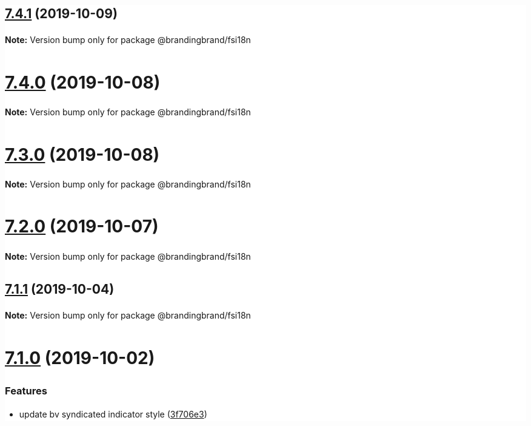 



## [7.4.1](https://github.com/brandingbrand/flagship/compare/v7.4.0...v7.4.1) (2019-10-09)

**Note:** Version bump only for package @brandingbrand/fsi18n





# [7.4.0](https://github.com/brandingbrand/flagship/compare/v7.3.0...v7.4.0) (2019-10-08)

**Note:** Version bump only for package @brandingbrand/fsi18n





# [7.3.0](https://github.com/brandingbrand/flagship/compare/v7.2.0...v7.3.0) (2019-10-08)

**Note:** Version bump only for package @brandingbrand/fsi18n





# [7.2.0](https://github.com/brandingbrand/flagship/compare/v7.1.1...v7.2.0) (2019-10-07)

**Note:** Version bump only for package @brandingbrand/fsi18n





## [7.1.1](https://github.com/brandingbrand/flagship/compare/v7.1.0...v7.1.1) (2019-10-04)

**Note:** Version bump only for package @brandingbrand/fsi18n





# [7.1.0](https://github.com/brandingbrand/flagship/compare/v7.0.0...v7.1.0) (2019-10-02)


### Features

* update bv syndicated indicator style ([3f706e3](https://github.com/brandingbrand/flagship/commit/3f706e3))

